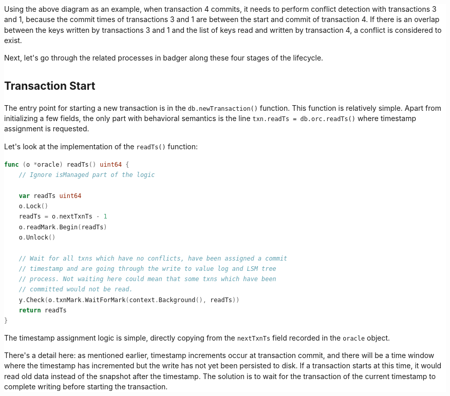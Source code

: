
Using the above diagram as an example, when transaction 4 commits, it needs to perform conflict detection with transactions 3 and 1, because the commit times of transactions 3 and 1 are between the start and commit of transaction 4. If there is an overlap between the keys written by transactions 3 and 1 and the list of keys read and written by transaction 4, a conflict is considered to exist.

Next, let's go through the related processes in badger along these four stages of the lifecycle.

## Transaction Start

The entry point for starting a new transaction is in the `db.newTransaction()` function. This function is relatively simple. Apart from initializing a few fields, the only part with behavioral semantics is the line `txn.readTs = db.orc.readTs()` where timestamp assignment is requested.

Let's look at the implementation of the `readTs()` function:

```go
func (o *oracle) readTs() uint64 {
    // Ignore isManaged part of the logic

    var readTs uint64
    o.Lock()
    readTs = o.nextTxnTs - 1
    o.readMark.Begin(readTs)
    o.Unlock()

    // Wait for all txns which have no conflicts, have been assigned a commit
    // timestamp and are going through the write to value log and LSM tree
    // process. Not waiting here could mean that some txns which have been
    // committed would not be read.
    y.Check(o.txnMark.WaitForMark(context.Background(), readTs))
    return readTs
}
```

The timestamp assignment logic is simple, directly copying from the `nextTxnTs` field recorded in the `oracle` object.

There's a detail here: as mentioned earlier, timestamp increments occur at transaction commit, and there will be a time window where the timestamp has incremented but the write has not yet been persisted to disk. If a transaction starts at this time, it would read old data instead of the snapshot after the timestamp. The solution is to wait for the transaction of the current timestamp to complete writing before starting the transaction.
